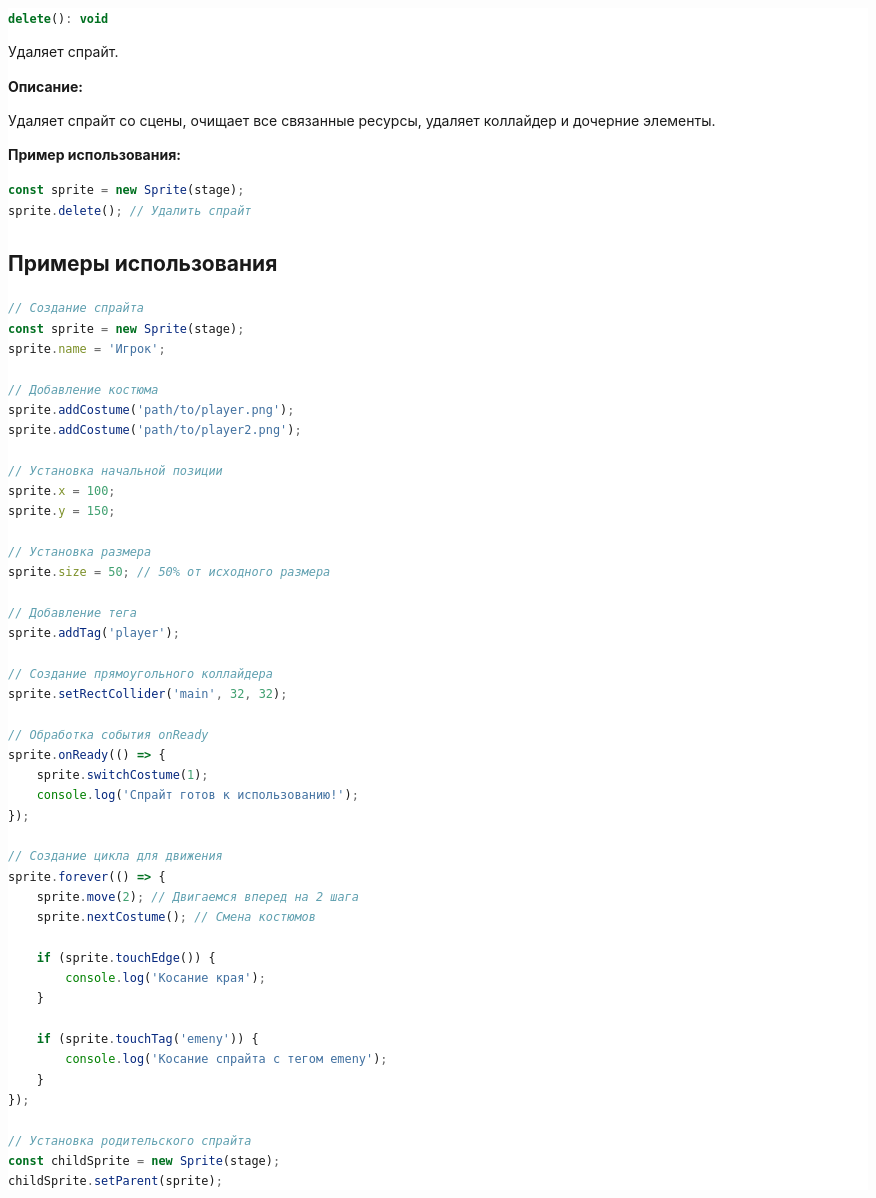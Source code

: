 ```javascript
delete(): void
```

Удаляет спрайт.

**Описание:**

Удаляет спрайт со сцены, очищает все связанные ресурсы, удаляет коллайдер и дочерние элементы.

**Пример использования:**

```javascript
const sprite = new Sprite(stage);
sprite.delete(); // Удалить спрайт
```

## Примеры использования

```javascript
// Создание спрайта
const sprite = new Sprite(stage);
sprite.name = 'Игрок';

// Добавление костюма
sprite.addCostume('path/to/player.png');
sprite.addCostume('path/to/player2.png');

// Установка начальной позиции
sprite.x = 100;
sprite.y = 150;

// Установка размера
sprite.size = 50; // 50% от исходного размера

// Добавление тега
sprite.addTag('player');

// Создание прямоугольного коллайдера
sprite.setRectCollider('main', 32, 32);

// Обработка события onReady
sprite.onReady(() => {
    sprite.switchCostume(1);
    console.log('Спрайт готов к использованию!');
});

// Создание цикла для движения
sprite.forever(() => {
    sprite.move(2); // Двигаемся вперед на 2 шага
    sprite.nextCostume(); // Смена костюмов

    if (sprite.touchEdge()) {
        console.log('Косание края');
    }

    if (sprite.touchTag('emeny')) {
        console.log('Косание спрайта с тегом emeny');
    }
});

// Установка родительского спрайта
const childSprite = new Sprite(stage);
childSprite.setParent(sprite);
```
